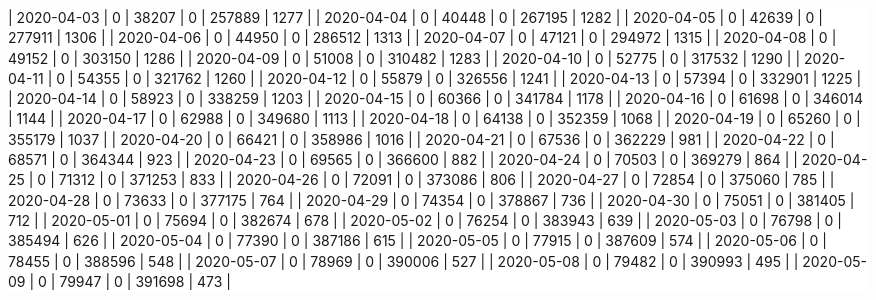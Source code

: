 | 2020-04-03 | 0 | 38207 | 0 | 257889 | 1277 |
| 2020-04-04 | 0 | 40448 | 0 | 267195 | 1282 |
| 2020-04-05 | 0 | 42639 | 0 | 277911 | 1306 |
| 2020-04-06 | 0 | 44950 | 0 | 286512 | 1313 |
| 2020-04-07 | 0 | 47121 | 0 | 294972 | 1315 |
| 2020-04-08 | 0 | 49152 | 0 | 303150 | 1286 |
| 2020-04-09 | 0 | 51008 | 0 | 310482 | 1283 |
| 2020-04-10 | 0 | 52775 | 0 | 317532 | 1290 |
| 2020-04-11 | 0 | 54355 | 0 | 321762 | 1260 |
| 2020-04-12 | 0 | 55879 | 0 | 326556 | 1241 |
| 2020-04-13 | 0 | 57394 | 0 | 332901 | 1225 |
| 2020-04-14 | 0 | 58923 | 0 | 338259 | 1203 |
| 2020-04-15 | 0 | 60366 | 0 | 341784 | 1178 |
| 2020-04-16 | 0 | 61698 | 0 | 346014 | 1144 |
| 2020-04-17 | 0 | 62988 | 0 | 349680 | 1113 |
| 2020-04-18 | 0 | 64138 | 0 | 352359 | 1068 |
| 2020-04-19 | 0 | 65260 | 0 | 355179 | 1037 |
| 2020-04-20 | 0 | 66421 | 0 | 358986 | 1016 |
| 2020-04-21 | 0 | 67536 | 0 | 362229 | 981 |
| 2020-04-22 | 0 | 68571 | 0 | 364344 | 923 |
| 2020-04-23 | 0 | 69565 | 0 | 366600 | 882 |
| 2020-04-24 | 0 | 70503 | 0 | 369279 | 864 |
| 2020-04-25 | 0 | 71312 | 0 | 371253 | 833 |
| 2020-04-26 | 0 | 72091 | 0 | 373086 | 806 |
| 2020-04-27 | 0 | 72854 | 0 | 375060 | 785 |
| 2020-04-28 | 0 | 73633 | 0 | 377175 | 764 |
| 2020-04-29 | 0 | 74354 | 0 | 378867 | 736 |
| 2020-04-30 | 0 | 75051 | 0 | 381405 | 712 |
| 2020-05-01 | 0 | 75694 | 0 | 382674 | 678 |
| 2020-05-02 | 0 | 76254 | 0 | 383943 | 639 |
| 2020-05-03 | 0 | 76798 | 0 | 385494 | 626 |
| 2020-05-04 | 0 | 77390 | 0 | 387186 | 615 |
| 2020-05-05 | 0 | 77915 | 0 | 387609 | 574 |
| 2020-05-06 | 0 | 78455 | 0 | 388596 | 548 |
| 2020-05-07 | 0 | 78969 | 0 | 390006 | 527 |
| 2020-05-08 | 0 | 79482 | 0 | 390993 | 495 |
| 2020-05-09 | 0 | 79947 | 0 | 391698 | 473 |